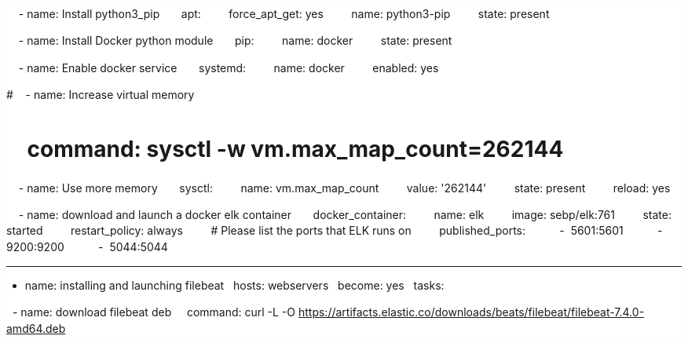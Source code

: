     - name: Install python3_pip
      apt:
        force_apt_get: yes
        name: python3-pip
        state: present

    - name: Install Docker python module
      pip:
        name: docker
        state: present

    - name: Enable docker service
      systemd:
        name: docker
        enabled: yes

#    - name: Increase virtual memory
#     command: sysctl -w vm.max_map_count=262144

    - name: Use more memory
      sysctl:
        name: vm.max_map_count
        value: '262144'
        state: present
        reload: yes

    - name: download and launch a docker elk container
      docker_container:
        name: elk
        image: sebp/elk:761
        state: started
        restart_policy: always
        # Please list the ports that ELK runs on
        published_ports:
          -  5601:5601
          -  9200:9200
          -  5044:5044





---
- name: installing and launching filebeat
  hosts: webservers
  become: yes
  tasks:

  - name: download filebeat deb
    command: curl -L -O https://artifacts.elastic.co/downloads/beats/filebeat/filebeat-7.4.0-amd64.deb
